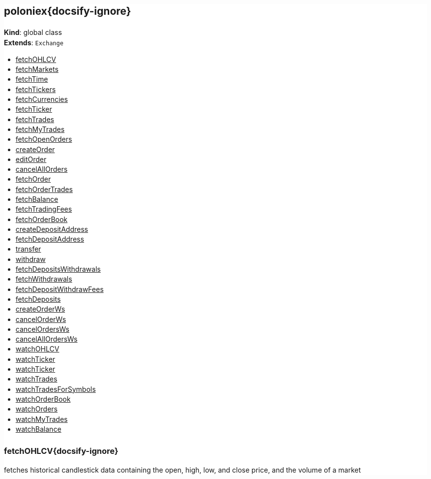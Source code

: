 
<a name="poloniex" id="poloniex"></a>

## poloniex{docsify-ignore}
**Kind**: global class  
**Extends**: <code>Exchange</code>  

* [fetchOHLCV](#fetchohlcv)
* [fetchMarkets](#fetchmarkets)
* [fetchTime](#fetchtime)
* [fetchTickers](#fetchtickers)
* [fetchCurrencies](#fetchcurrencies)
* [fetchTicker](#fetchticker)
* [fetchTrades](#fetchtrades)
* [fetchMyTrades](#fetchmytrades)
* [fetchOpenOrders](#fetchopenorders)
* [createOrder](#createorder)
* [editOrder](#editorder)
* [cancelAllOrders](#cancelallorders)
* [fetchOrder](#fetchorder)
* [fetchOrderTrades](#fetchordertrades)
* [fetchBalance](#fetchbalance)
* [fetchTradingFees](#fetchtradingfees)
* [fetchOrderBook](#fetchorderbook)
* [createDepositAddress](#createdepositaddress)
* [fetchDepositAddress](#fetchdepositaddress)
* [transfer](#transfer)
* [withdraw](#withdraw)
* [fetchDepositsWithdrawals](#fetchdepositswithdrawals)
* [fetchWithdrawals](#fetchwithdrawals)
* [fetchDepositWithdrawFees](#fetchdepositwithdrawfees)
* [fetchDeposits](#fetchdeposits)
* [createOrderWs](#createorderws)
* [cancelOrderWs](#cancelorderws)
* [cancelOrdersWs](#cancelordersws)
* [cancelAllOrdersWs](#cancelallordersws)
* [watchOHLCV](#watchohlcv)
* [watchTicker](#watchticker)
* [watchTicker](#watchticker)
* [watchTrades](#watchtrades)
* [watchTradesForSymbols](#watchtradesforsymbols)
* [watchOrderBook](#watchorderbook)
* [watchOrders](#watchorders)
* [watchMyTrades](#watchmytrades)
* [watchBalance](#watchbalance)

<a name="fetchOHLCV" id="fetchohlcv"></a>

### fetchOHLCV{docsify-ignore}
fetches historical candlestick data containing the open, high, low, and close price, and the volume of a market
